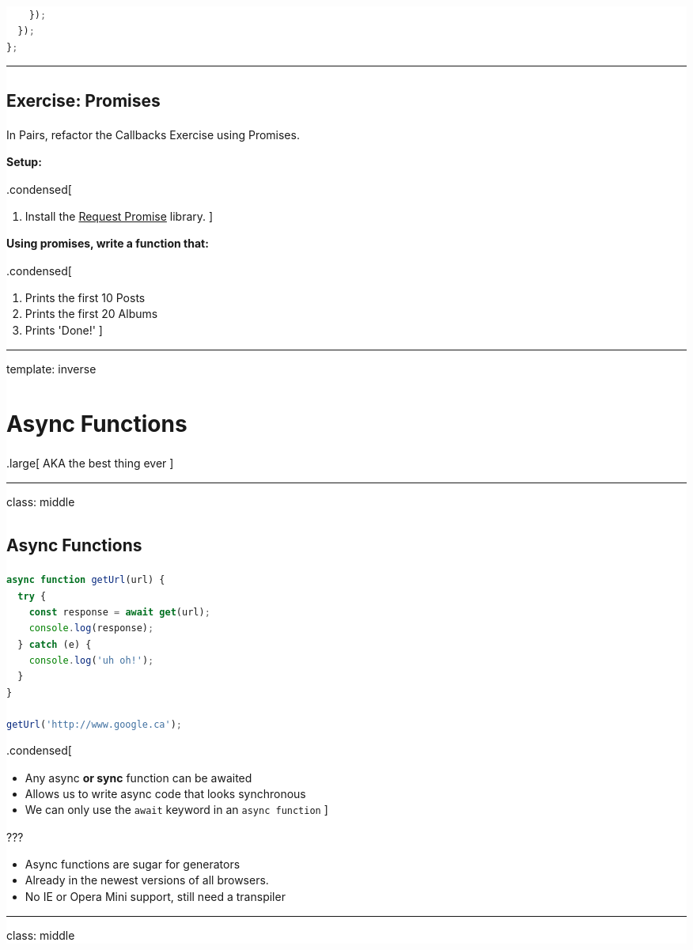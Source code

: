 ```js
    });
  });
};
```

---
## Exercise: Promises

In Pairs, refactor the Callbacks Exercise using Promises.

__Setup:__

.condensed[
1. Install the [Request Promise](https://www.npmjs.com/package/request-promise) library.
]

__Using promises, write a function that:__

.condensed[
1. Prints the first 10 Posts
1. Prints the first 20 Albums
1. Prints 'Done!'
]

---


template: inverse

# Async Functions

.large[
   AKA the best thing ever
]

---
class: middle

## Async Functions

```js
async function getUrl(url) {
  try {
    const response = await get(url);
    console.log(response);
  } catch (e) {
    console.log('uh oh!');
  }
}

getUrl('http://www.google.ca');
```

.condensed[
- Any async __or sync__ function can be awaited
- Allows us to write async code that looks synchronous
- We can only use the `await` keyword in an `async function`
]

???

- Async functions are sugar for generators
- Already in the newest versions of all browsers.
- No IE or Opera Mini support, still need a transpiler

---
class: middle